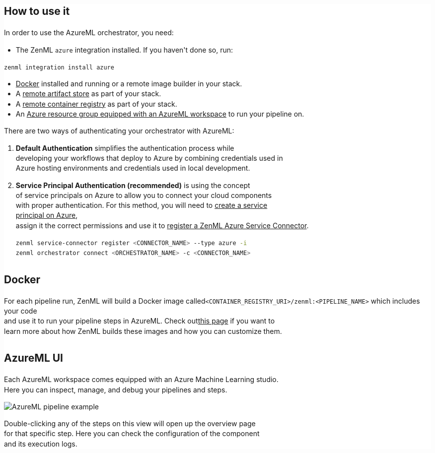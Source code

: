## How to use it

In order to use the AzureML orchestrator, you need:

* The ZenML `azure` integration installed. If you haven't done so, run:

```shell
zenml integration install azure
```

* [Docker](https://www.docker.com) installed and running or a remote image builder in your stack.
* A [remote artifact store](https://docs.zenml.io/stacks/artifact-stores/) as part of your stack.
* A [remote container registry](https://docs.zenml.io/stacks/container-registries/) as part of your stack.
* An [Azure resource group equipped with an AzureML workspace](https://learn.microsoft.com/en-us/azure/machine-learning/quickstart-create-resources?view=azureml-api-2) to run your pipeline on.

There are two ways of authenticating your orchestrator with AzureML:

1. **Default Authentication** simplifies the authentication process while\
   developing your workflows that deploy to Azure by combining credentials used in\
   Azure hosting environments and credentials used in local development.
2.  **Service Principal Authentication (recommended)** is using the concept\
    of service principals on Azure to allow you to connect your cloud components\
    with proper authentication. For this method, you will need to [create a service\
    principal on Azure](https://learn.microsoft.com/en-us/azure/developer/python/sdk/authentication-on-premises-apps?tabs=azure-portal),\
    assign it the correct permissions and use it to [register a ZenML Azure Service Connector](https://docs.zenml.io/how-to/infrastructure-deployment/auth-management/azure-service-connector).

    ```bash
    zenml service-connector register <CONNECTOR_NAME> --type azure -i
    zenml orchestrator connect <ORCHESTRATOR_NAME> -c <CONNECTOR_NAME>
    ```

## Docker

For each pipeline run, ZenML will build a Docker image called`<CONTAINER_REGISTRY_URI>/zenml:<PIPELINE_NAME>` which includes your code\
and use it to run your pipeline steps in AzureML. Check out[this page](https://docs.zenml.io/how-to/customize-docker-builds/) if you want to\
learn more about how ZenML builds these images and how you can customize them.

## AzureML UI

Each AzureML workspace comes equipped with an Azure Machine Learning studio.\
Here you can inspect, manage, and debug your pipelines and steps.

![AzureML pipeline example](../../.gitbook/assets/azureml-pipelines.png)

Double-clicking any of the steps on this view will open up the overview page\
for that specific step. Here you can check the configuration of the component\
and its execution logs.
